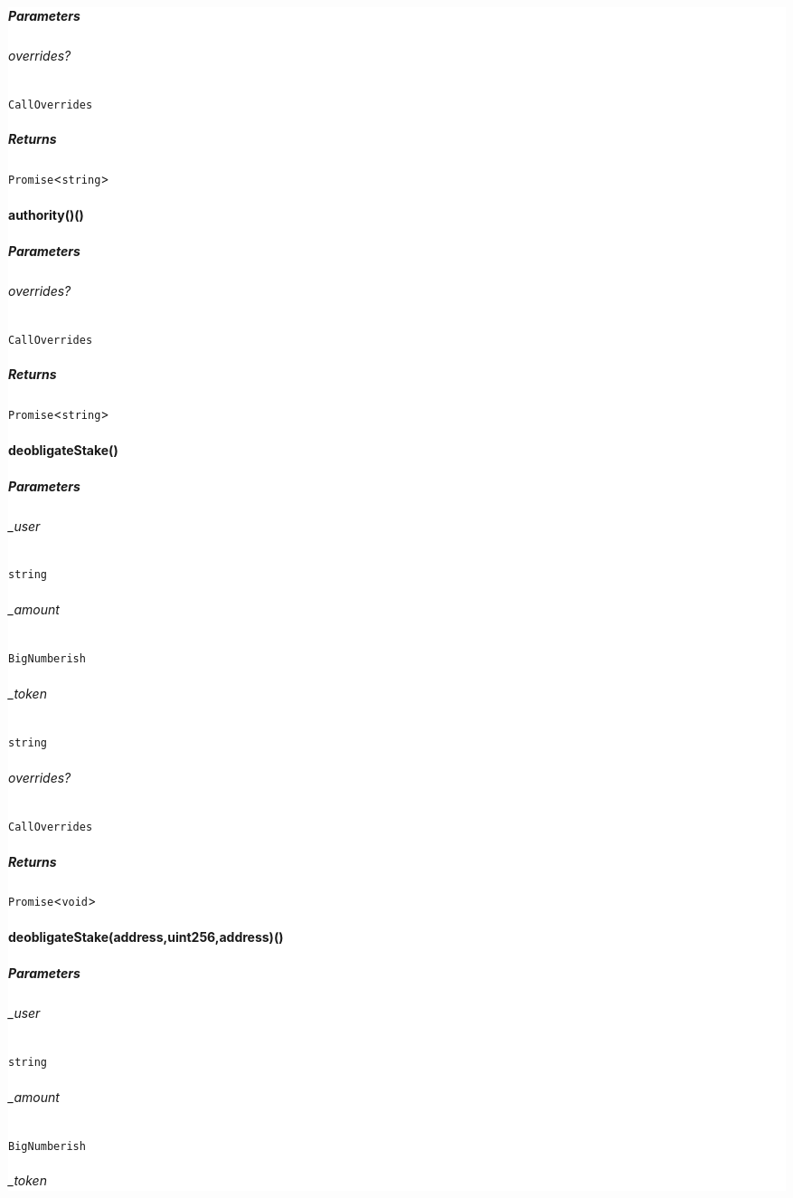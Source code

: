 ##### Parameters

###### overrides?

`CallOverrides`

##### Returns

`Promise`\<`string`\>

#### authority()()

##### Parameters

###### overrides?

`CallOverrides`

##### Returns

`Promise`\<`string`\>

#### deobligateStake()

##### Parameters

###### \_user

`string`

###### \_amount

`BigNumberish`

###### \_token

`string`

###### overrides?

`CallOverrides`

##### Returns

`Promise`\<`void`\>

#### deobligateStake(address,uint256,address)()

##### Parameters

###### \_user

`string`

###### \_amount

`BigNumberish`

###### \_token
